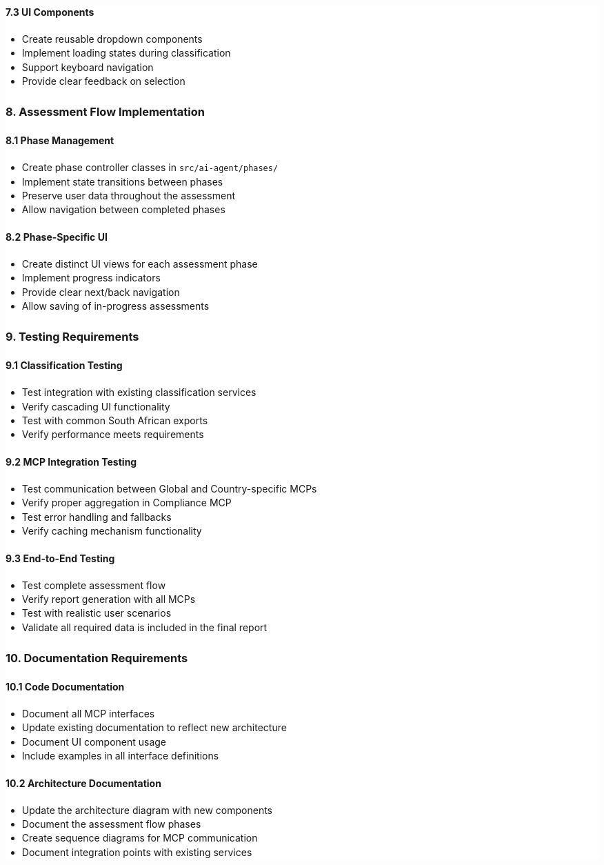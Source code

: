 #### 7.3 UI Components
- Create reusable dropdown components
- Implement loading states during classification
- Support keyboard navigation
- Provide clear feedback on selection

### 8. Assessment Flow Implementation

#### 8.1 Phase Management
- Create phase controller classes in `src/ai-agent/phases/`
- Implement state transitions between phases
- Preserve user data throughout the assessment
- Allow navigation between completed phases

#### 8.2 Phase-Specific UI
- Create distinct UI views for each assessment phase
- Implement progress indicators
- Provide clear next/back navigation
- Allow saving of in-progress assessments

### 9. Testing Requirements

#### 9.1 Classification Testing
- Test integration with existing classification services
- Verify cascading UI functionality
- Test with common South African exports
- Verify performance meets requirements

#### 9.2 MCP Integration Testing
- Test communication between Global and Country-specific MCPs
- Verify proper aggregation in Compliance MCP
- Test error handling and fallbacks
- Verify caching mechanism functionality

#### 9.3 End-to-End Testing
- Test complete assessment flow
- Verify report generation with all MCPs
- Test with realistic user scenarios
- Validate all required data is included in the final report

### 10. Documentation Requirements

#### 10.1 Code Documentation
- Document all MCP interfaces
- Update existing documentation to reflect new architecture
- Document UI component usage
- Include examples in all interface definitions

#### 10.2 Architecture Documentation
- Update the architecture diagram with new components
- Document the assessment flow phases
- Create sequence diagrams for MCP communication
- Document integration points with existing services 